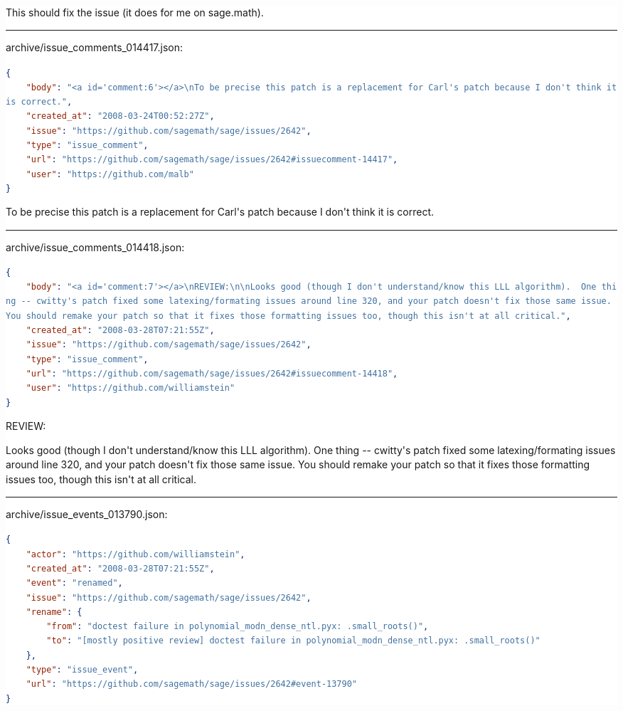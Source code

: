 This should fix the issue (it does for me on sage.math).



---

archive/issue_comments_014417.json:
```json
{
    "body": "<a id='comment:6'></a>\nTo be precise this patch is a replacement for Carl's patch because I don't think it is correct.",
    "created_at": "2008-03-24T00:52:27Z",
    "issue": "https://github.com/sagemath/sage/issues/2642",
    "type": "issue_comment",
    "url": "https://github.com/sagemath/sage/issues/2642#issuecomment-14417",
    "user": "https://github.com/malb"
}
```

<a id='comment:6'></a>
To be precise this patch is a replacement for Carl's patch because I don't think it is correct.



---

archive/issue_comments_014418.json:
```json
{
    "body": "<a id='comment:7'></a>\nREVIEW:\n\nLooks good (though I don't understand/know this LLL algorithm).  One thing -- cwitty's patch fixed some latexing/formating issues around line 320, and your patch doesn't fix those same issue.  You should remake your patch so that it fixes those formatting issues too, though this isn't at all critical.",
    "created_at": "2008-03-28T07:21:55Z",
    "issue": "https://github.com/sagemath/sage/issues/2642",
    "type": "issue_comment",
    "url": "https://github.com/sagemath/sage/issues/2642#issuecomment-14418",
    "user": "https://github.com/williamstein"
}
```

<a id='comment:7'></a>
REVIEW:

Looks good (though I don't understand/know this LLL algorithm).  One thing -- cwitty's patch fixed some latexing/formating issues around line 320, and your patch doesn't fix those same issue.  You should remake your patch so that it fixes those formatting issues too, though this isn't at all critical.



---

archive/issue_events_013790.json:
```json
{
    "actor": "https://github.com/williamstein",
    "created_at": "2008-03-28T07:21:55Z",
    "event": "renamed",
    "issue": "https://github.com/sagemath/sage/issues/2642",
    "rename": {
        "from": "doctest failure in polynomial_modn_dense_ntl.pyx: .small_roots()",
        "to": "[mostly positive review] doctest failure in polynomial_modn_dense_ntl.pyx: .small_roots()"
    },
    "type": "issue_event",
    "url": "https://github.com/sagemath/sage/issues/2642#event-13790"
}
```
